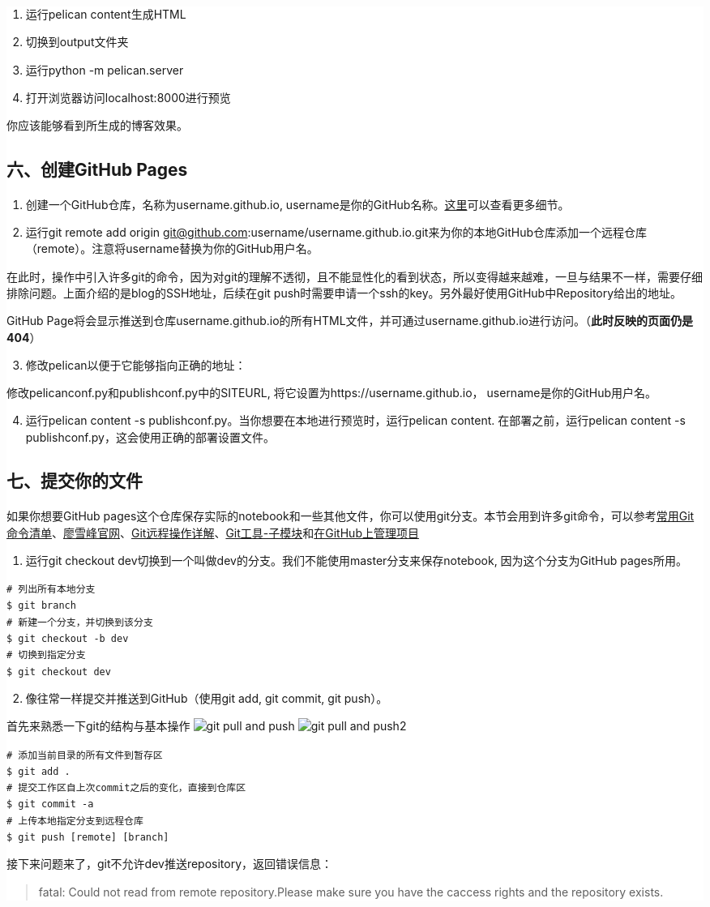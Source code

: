 1. 运行pelican content生成HTML

2. 切换到output文件夹

3. 运行python -m pelican.server

4. 打开浏览器访问localhost:8000进行预览

你应该能够看到所生成的博客效果。

## 六、创建GitHub Pages

1. 创建一个GitHub仓库，名称为username.github.io, username是你的GitHub名称。[这里](https://help.github.com/articles/create-a-repo/)可以查看更多细节。

2. 运行git remote add origin git@github.com:username/username.github.io.git来为你的本地GitHub仓库添加一个远程仓库（remote）。注意将username替换为你的GitHub用户名。

在此时，操作中引入许多git的命令，因为对git的理解不透彻，且不能显性化的看到状态，所以变得越来越难，一旦与结果不一样，需要仔细排除问题。上面介绍的是blog的SSH地址，后续在git push时需要申请一个ssh的key。另外最好使用GitHub中Repository给出的地址。

GitHub Page将会显示推送到仓库username.github.io的所有HTML文件，并可通过username.github.io进行访问。（**此时反映的页面仍是404**）

3. 修改pelican以便于它能够指向正确的地址：

修改pelicanconf.py和publishconf.py中的SITEURL, 将它设置为https://username.github.io， username是你的GitHub用户名。

4. 运行pelican content -s publishconf.py。当你想要在本地进行预览时，运行pelican content. 在部署之前，运行pelican content -s publishconf.py，这会使用正确的部署设置文件。

## 七、提交你的文件

如果你想要GitHub pages这个仓库保存实际的notebook和一些其他文件，你可以使用git分支。本节会用到许多git命令，可以参考[常用Git命令清单](http://www.ruanyifeng.com/blog/2015/12/git-cheat-sheet.html)、[廖雪峰官网](https://www.liaoxuefeng.com/wiki/0013739516305929606dd18361248578c67b8067c8c017b000)、[Git远程操作详解](http://www.ruanyifeng.com/blog/2014/06/git_remote.html)、[Git工具-子模块](https://git-scm.com/book/zh/v1/Git-%E5%B7%A5%E5%85%B7-%E5%AD%90%E6%A8%A1%E5%9D%97)和[在GitHub上管理项目](https://www.cnblogs.com/mengdd/p/3447464.html)

1. 运行git checkout dev切换到一个叫做dev的分支。我们不能使用master分支来保存notebook, 因为这个分支为GitHub pages所用。

```
# 列出所有本地分支
$ git branch
# 新建一个分支，并切换到该分支
$ git checkout -b dev
# 切换到指定分支
$ git checkout dev
```
2. 像往常一样提交并推送到GitHub（使用git add, git commit, git push）。

首先来熟悉一下git的结构与基本操作
![git pull and push](https://camo.githubusercontent.com/6d599db858665e9813a8103f356678c8c5e4e3e4/687474703a2f2f6934332e74696e797069632e636f6d2f32726d773769782e706e67)
![git pull and push2](http://www.ruanyifeng.com/blogimg/asset/2014/bg2014061202.jpg)

```
# 添加当前目录的所有文件到暂存区
$ git add .
# 提交工作区自上次commit之后的变化，直接到仓库区
$ git commit -a
# 上传本地指定分支到远程仓库
$ git push [remote] [branch]
```
接下来问题来了，git不允许dev推送repository，返回错误信息：  
>fatal: Could not read from remote repository.Please make sure you have the caccess rights and the repository exists.
